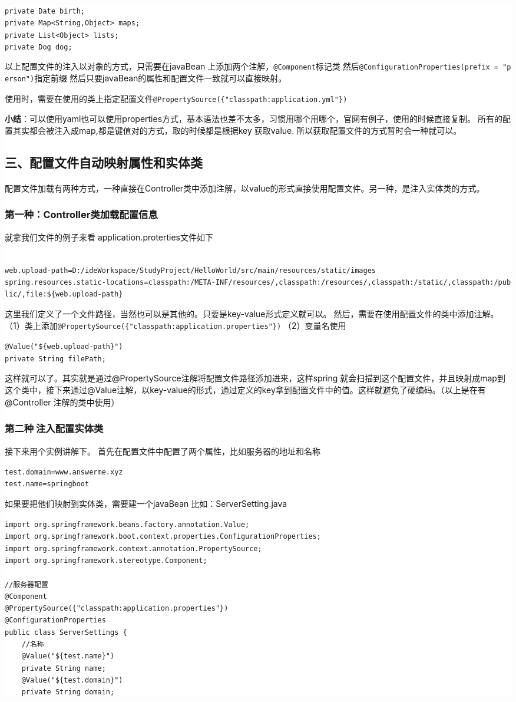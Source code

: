 ```
private Date birth;
private Map<String,Object> maps;
private List<Object> lists;
private Dog dog;
```
以上配置文件的注入以对象的方式，只需要在javaBean 上添加两个注解，`@Component`标记类  然后`@ConfigurationProperties(prefix = "person")`指定前缀   然后只要javaBean的属性和配置文件一致就可以直接映射。

使用时，需要在使用的类上指定配置文件`@PropertySource({"classpath:application.yml"})`

**小结**：可以使用yaml也可以使用properties方式，基本语法也差不太多，习惯用哪个用哪个，官网有例子，使用的时候直接复制。
所有的配置其实都会被注入成map,都是键值对的方式，取的时候都是根据key 获取value.
所以获取配置文件的方式暂时会一种就可以。

## 三、配置文件自动映射属性和实体类
配置文件加载有两种方式，一种直接在Controller类中添加注解，以value的形式直接使用配置文件。另一种，是注入实体类的方式。

### 第一种：Controller类加载配置信息
就拿我们文件的例子来看 application.proterties文件如下

```

web.upload-path=D:/ideWorkspace/StudyProject/HelloWorld/src/main/resources/static/images
spring.resources.static-locations=classpath:/META-INF/resources/,classpath:/resources/,classpath:/static/,classpath:/public/,file:${web.upload-path} 

```
这里我们定义了一个文件路径，当然也可以是其他的。只要是key-value形式定义就可以。
然后，需要在使用配置文件的类中添加注解。
（1）类上添加`@PropertySource({"classpath:application.properties"})`
（2）变量名使用

```
@Value("${web.upload-path}")
private String filePath;
```
这样就可以了。其实就是通过@PropertySource注解将配置文件路径添加进来，这样spring 就会扫描到这个配置文件，并且映射成map到这个类中，接下来通过@Value注解，以key-value的形式，通过定义的key拿到配置文件中的值。这样就避免了硬编码。（以上是在有@Controller 注解的类中使用）

### 第二种  注入配置实体类
接下来用个实例讲解下。
首先在配置文件中配置了两个属性，比如服务器的地址和名称

```
test.domain=www.answerme.xyz
test.name=springboot
```
如果要把他们映射到实体类，需要建一个javaBean 比如：ServerSetting.java
```
import org.springframework.beans.factory.annotation.Value;
import org.springframework.boot.context.properties.ConfigurationProperties;
import org.springframework.context.annotation.PropertySource;
import org.springframework.stereotype.Component;

//服务器配置
@Component
@PropertySource({"classpath:application.properties"})
@ConfigurationProperties
public class ServerSettings {
	//名称
	@Value("${test.name}")
	private String name;
	@Value("${test.domain}")
	private String domain;

```